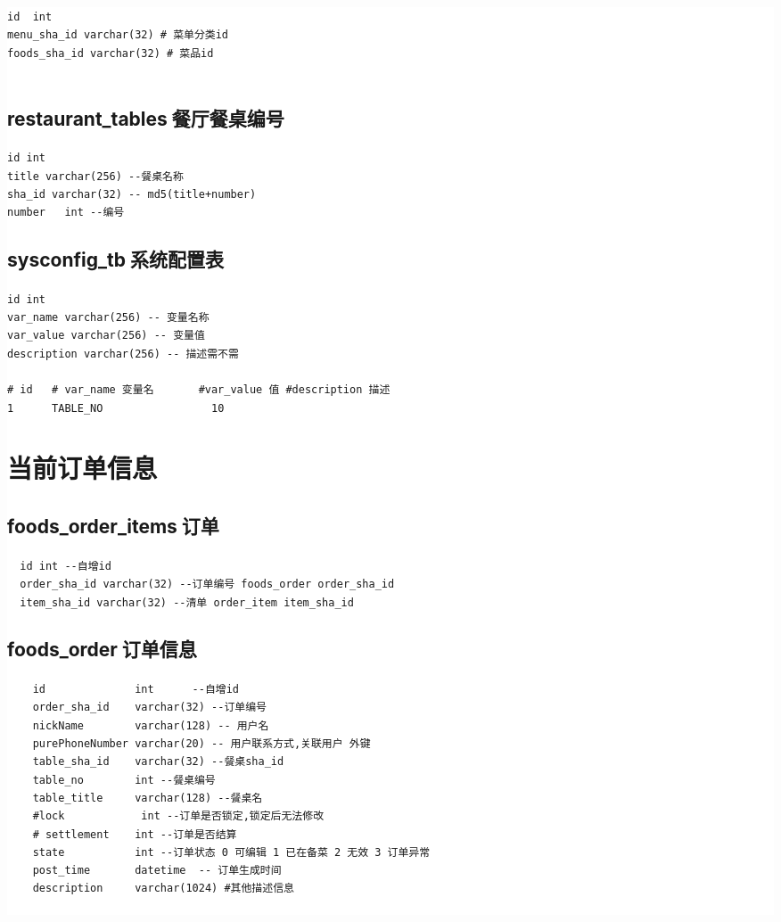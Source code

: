 ```
id  int
menu_sha_id varchar(32) # 菜单分类id
foods_sha_id varchar(32) # 菜品id


```

## restaurant_tables 餐厅餐桌编号

```
id int
title varchar(256) --餐桌名称
sha_id varchar(32) -- md5(title+number)
number   int --编号
```


## sysconfig_tb 系统配置表

```
id int
var_name varchar(256) -- 变量名称
var_value varchar(256) -- 变量值
description varchar(256) -- 描述需不需

# id   # var_name 变量名       #var_value 值 #description 描述
1      TABLE_NO                 10  

```




# 当前订单信息

## foods_order_items 订单
```
  id int --自增id
  order_sha_id varchar(32) --订单编号 foods_order order_sha_id
  item_sha_id varchar(32) --清单 order_item item_sha_id

```
## foods_order 订单信息

``` 
    id              int      --自增id
    order_sha_id    varchar(32) --订单编号 
    nickName        varchar(128) -- 用户名 
    purePhoneNumber varchar(20) -- 用户联系方式,关联用户 外键
    table_sha_id    varchar(32) --餐桌sha_id
    table_no        int --餐桌编号
    table_title     varchar(128) --餐桌名 
    #lock            int --订单是否锁定,锁定后无法修改 
    # settlement    int --订单是否结算
    state           int --订单状态 0 可编辑 1 已在备菜 2 无效 3 订单异常
    post_time       datetime  -- 订单生成时间
    description     varchar(1024) #其他描述信息 
    
```
 